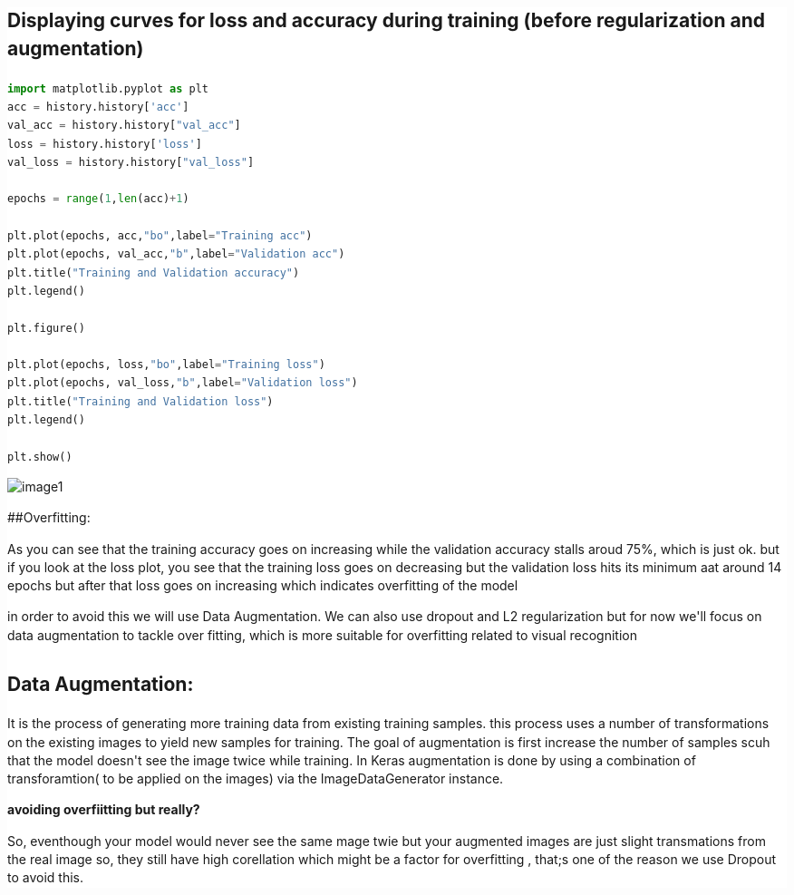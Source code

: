 ## Displaying curves for loss and accuracy during training (before regularization and augmentation)

```python
import matplotlib.pyplot as plt
acc = history.history['acc']
val_acc = history.history["val_acc"]
loss = history.history['loss']
val_loss = history.history["val_loss"]

epochs = range(1,len(acc)+1)

plt.plot(epochs, acc,"bo",label="Training acc")
plt.plot(epochs, val_acc,"b",label="Validation acc")
plt.title("Training and Validation accuracy")
plt.legend()

plt.figure()

plt.plot(epochs, loss,"bo",label="Training loss")
plt.plot(epochs, val_loss,"b",label="Validation loss")
plt.title("Training and Validation loss")
plt.legend()

plt.show()
```
![image1](https://github.com/rishabhCMS/unbalanced_CNN/blob/master/images/img1.png)

##Overfitting:

As you can see that the training accuracy goes on increasing while the validation accuracy stalls aroud 75%, which is just ok. but if you look at the loss plot, you see that the training loss goes on decreasing but the validation loss hits its minimum aat around 14 epochs but after that loss goes on increasing which indicates overfitting of the model

in order to avoid this we will use Data Augmentation. We can also use dropout and L2 regularization but for now we'll focus on data augmentation to tackle over fitting, which is more suitable for overfitting related to visual recognition

## Data Augmentation:

It is the process of generating more training data from existing training samples. this process uses a number of transformations on the existing images to yield new samples for training. The goal of augmentation is first increase the number of samples scuh that the model doesn't see the image twice while training. In Keras augmentation is done by using a combination of transforamtion( to be applied on the images) via the ImageDataGenerator instance.

**avoiding overfiitting but really?**

So, eventhough your model would never see the same mage twie but your augmented images are just slight transmations from the real image so, they still have high corellation which might be a factor for overfitting , that;s one of the reason we use Dropout to avoid this.
